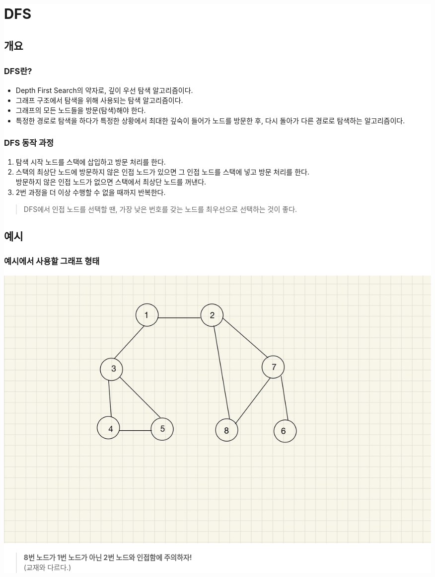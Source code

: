 # DFS
## 개요
### DFS란?
- Depth First Search의 약자로, 깊이 우선 탐색 알고리즘이다.
- 그래프 구조에서 탐색을 위해 사용되는 탐색 알고리즘이다.
- 그래프의 모든 노드들을 방문(탐색)해야 한다.
- 특정한 경로로 탐색을 하다가 특정한 상황에서 최대한 깊숙이 들어가 노드를 방문한 후, 다시 돌아가 다른 경로로 탐색하는 알고리즘이다.

### DFS 동작 과정
1. 탐색 시작 노드를 스택에 삽입하고 방문 처리를 한다.
2. 스택의 최상단 노드에 방문하지 않은 인접 노드가 있으면 그 인접 노드를 스택에 넣고 방문 처리를 한다.  
방문하지 않은 인접 노드가 없으면 스택에서 최상단 노드를 꺼낸다.
3. 2번 과정을 더 이상 수행할 수 없을 때까지 반복한다.
> DFS에서 인접 노드를 선택할 땐, 가장 낮은 번호를 갖는 노드를 최우선으로 선택하는 것이 좋다.

## 예시
### 예시에서 사용할 그래프 형태
![](./img/Untitled14.jpg)
> **8번 노드가 1번 노드가 아닌 2번 노드와 인접함에 주의하자!**  
(교재와 다르다.)
